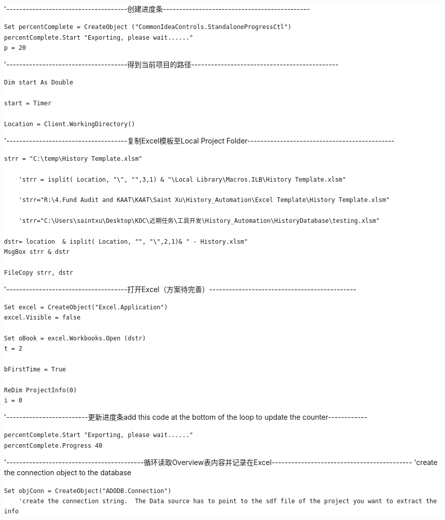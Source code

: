 
'-------------------------------------创建进度条---------------------------------------------

	Set percentComplete = CreateObject ("CommonIdeaControls.StandaloneProgressCtl")
	percentComplete.Start "Exporting, please wait......"
	p = 20
    







'-------------------------------------得到当前项目的路径---------------------------------------------	
	
	Dim start As Double
	
	start = Timer
	
	Location = Client.WorkingDirectory()
	
'-------------------------------------复制Excel模板至Local Project Folder---------------------------------------------	
		
	strr = "C:\temp\History Template.xlsm"
		
		'strr = isplit( Location, "\", "",3,1) & "\Local Library\Macros.ILB\History Template.xlsm"
	
		'strr="R:\4.Fund Audit and KAAT\KAAT\Saint Xu\History_Automation\Excel Template\History Template.xlsm"
		
		'strr="C:\Users\saintxu\Desktop\KDC\近期任务\工具开发\History_Automation\HistoryDatabase\testing.xlsm"
		
	dstr= location  & isplit( Location, "", "\",2,1)& " - History.xlsm"
	MsgBox strr & dstr
				
	FileCopy strr, dstr

'-------------------------------------打开Excel（方案待完善）---------------------------------------------	

	Set excel = CreateObject("Excel.Application")
	excel.Visible = false
	
	Set oBook = excel.Workbooks.Open (dstr)
	t = 2

	bFirstTime = True
	
	ReDim ProjectInfo(0)
	i = 0

	
'-------------------------更新进度条add this code at the bottom of the loop to update the counter------------
	
	percentComplete.Start "Exporting, please wait......"
	percentComplete.Progress 40
	
	
'------------------------------------------循环读取Overview表内容并记录在Excel-------------------------------------------
'create the connection object to the database

	Set objConn = CreateObject("ADODB.Connection")
		'create the connection string.  The Data source has to point to the sdf file of the project you want to extract the info
